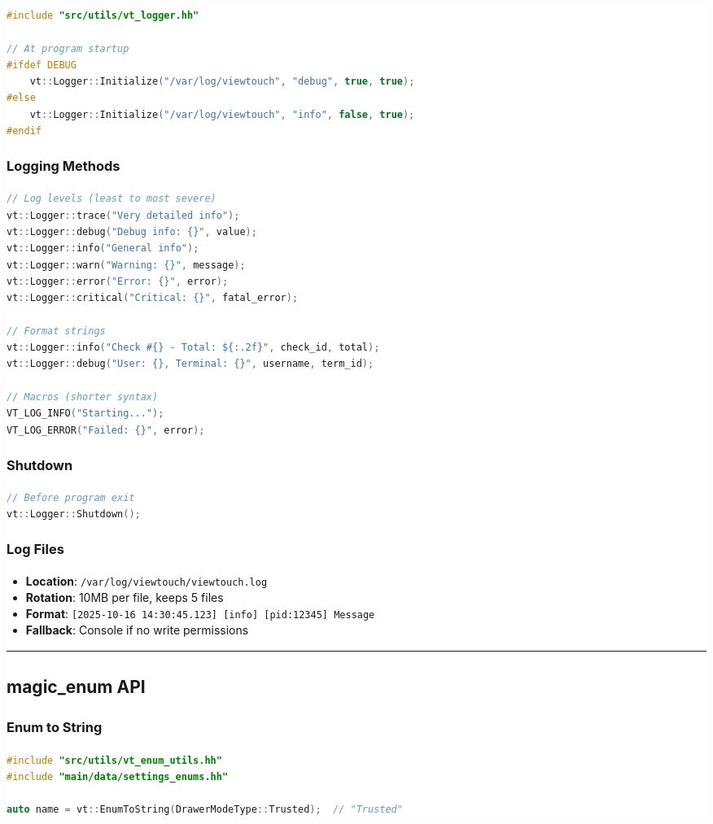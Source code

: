 ```cpp
#include "src/utils/vt_logger.hh"

// At program startup
#ifdef DEBUG
    vt::Logger::Initialize("/var/log/viewtouch", "debug", true, true);
#else
    vt::Logger::Initialize("/var/log/viewtouch", "info", false, true);
#endif
```

### Logging Methods

```cpp
// Log levels (least to most severe)
vt::Logger::trace("Very detailed info");
vt::Logger::debug("Debug info: {}", value);
vt::Logger::info("General info");
vt::Logger::warn("Warning: {}", message);
vt::Logger::error("Error: {}", error);
vt::Logger::critical("Critical: {}", fatal_error);

// Format strings
vt::Logger::info("Check #{} - Total: ${:.2f}", check_id, total);
vt::Logger::debug("User: {}, Terminal: {}", username, term_id);

// Macros (shorter syntax)
VT_LOG_INFO("Starting...");
VT_LOG_ERROR("Failed: {}", error);
```

### Shutdown

```cpp
// Before program exit
vt::Logger::Shutdown();
```

### Log Files

- **Location**: `/var/log/viewtouch/viewtouch.log`
- **Rotation**: 10MB per file, keeps 5 files
- **Format**: `[2025-10-16 14:30:45.123] [info] [pid:12345] Message`
- **Fallback**: Console if no write permissions

---

## magic_enum API

### Enum to String

```cpp
#include "src/utils/vt_enum_utils.hh"
#include "main/data/settings_enums.hh"

auto name = vt::EnumToString(DrawerModeType::Trusted);  // "Trusted"
```
